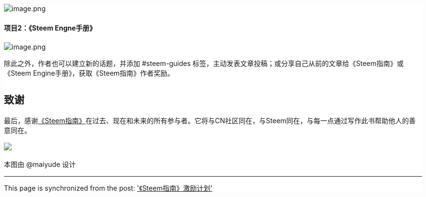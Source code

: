 ![image.png](https://files.steempeak.com/file/steempeak/robertyan/2EYIJ78T-image.png)

#### 项目2：《Steem Engne手册》

![image.png](https://files.steempeak.com/file/steempeak/robertyan/3ANnFbFA-image.png)


除此之外，作者也可以建立新的话题，并添加 #steem-guides 标签，主动发表文章投稿；或分享自己从前的文章给《Steem指南》或《Steem Engine手册》，获取《Steem指南》作者奖励。



## 致谢

最后，感谢[《Steem指南》](https://steem-guides.github.io/steemh)在过去、现在和未来的所有参与者。它将与CN社区同在，与Steem同在，与每一点通过写作此书帮助他人的善意同在。

![](https://steemitimages.com/0x0/https://blobscdn.gitbook.com/v0/b/gitbook-28427.appspot.com/o/assets%2F-LXMinqg0EHzgN2ivoTT%2F-Lb8xHPZ6v8wokl2NFbA%2F-Lb93kMqWNWekFoQKuOu%2Fimage.png?alt=media&token=caa0af28-504a-4630-977a-398520e06716)

本图由 @maiyude 设计

- - -

This page is synchronized from the post: ['《Steem指南》激励计划'](https://steemit.com/@robertyan/steem)
